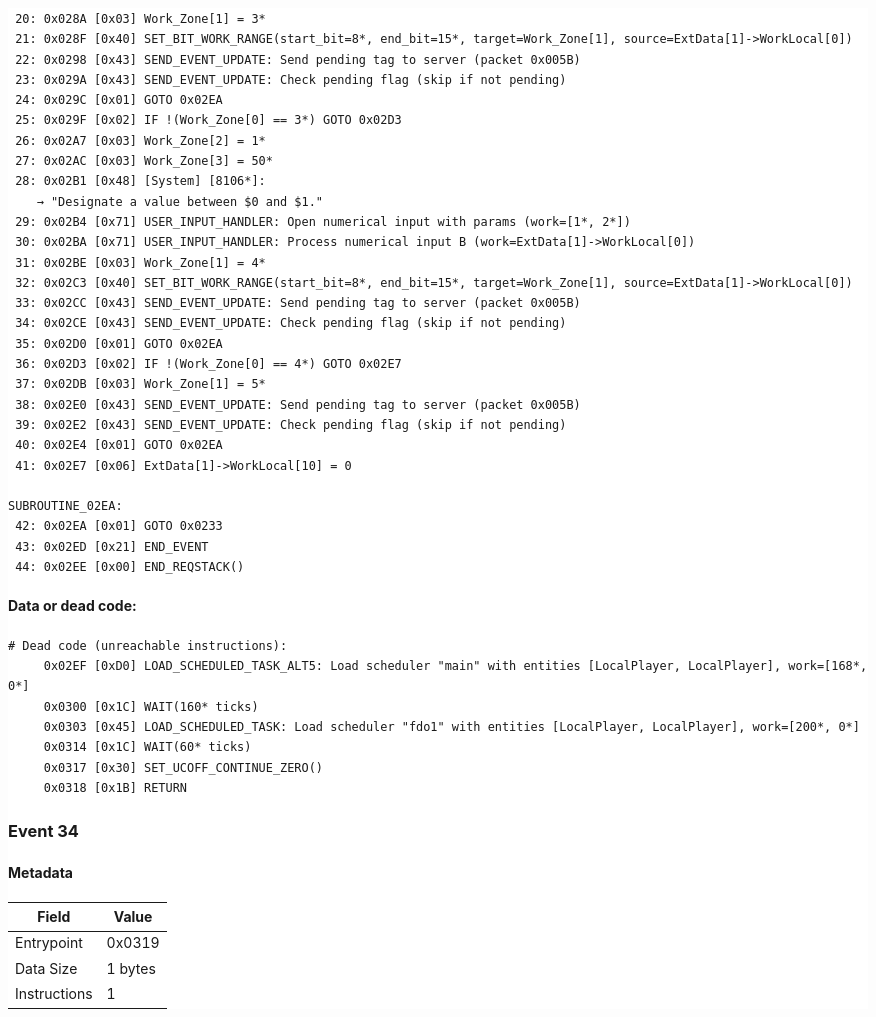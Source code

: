 ```
 20: 0x028A [0x03] Work_Zone[1] = 3*
 21: 0x028F [0x40] SET_BIT_WORK_RANGE(start_bit=8*, end_bit=15*, target=Work_Zone[1], source=ExtData[1]->WorkLocal[0])
 22: 0x0298 [0x43] SEND_EVENT_UPDATE: Send pending tag to server (packet 0x005B)
 23: 0x029A [0x43] SEND_EVENT_UPDATE: Check pending flag (skip if not pending)
 24: 0x029C [0x01] GOTO 0x02EA
 25: 0x029F [0x02] IF !(Work_Zone[0] == 3*) GOTO 0x02D3
 26: 0x02A7 [0x03] Work_Zone[2] = 1*
 27: 0x02AC [0x03] Work_Zone[3] = 50*
 28: 0x02B1 [0x48] [System] [8106*]:
    → "Designate a value between $0 and $1."
 29: 0x02B4 [0x71] USER_INPUT_HANDLER: Open numerical input with params (work=[1*, 2*])
 30: 0x02BA [0x71] USER_INPUT_HANDLER: Process numerical input B (work=ExtData[1]->WorkLocal[0])
 31: 0x02BE [0x03] Work_Zone[1] = 4*
 32: 0x02C3 [0x40] SET_BIT_WORK_RANGE(start_bit=8*, end_bit=15*, target=Work_Zone[1], source=ExtData[1]->WorkLocal[0])
 33: 0x02CC [0x43] SEND_EVENT_UPDATE: Send pending tag to server (packet 0x005B)
 34: 0x02CE [0x43] SEND_EVENT_UPDATE: Check pending flag (skip if not pending)
 35: 0x02D0 [0x01] GOTO 0x02EA
 36: 0x02D3 [0x02] IF !(Work_Zone[0] == 4*) GOTO 0x02E7
 37: 0x02DB [0x03] Work_Zone[1] = 5*
 38: 0x02E0 [0x43] SEND_EVENT_UPDATE: Send pending tag to server (packet 0x005B)
 39: 0x02E2 [0x43] SEND_EVENT_UPDATE: Check pending flag (skip if not pending)
 40: 0x02E4 [0x01] GOTO 0x02EA
 41: 0x02E7 [0x06] ExtData[1]->WorkLocal[10] = 0

SUBROUTINE_02EA:
 42: 0x02EA [0x01] GOTO 0x0233
 43: 0x02ED [0x21] END_EVENT
 44: 0x02EE [0x00] END_REQSTACK()
```

#### Data or dead code:

```
# Dead code (unreachable instructions):
     0x02EF [0xD0] LOAD_SCHEDULED_TASK_ALT5: Load scheduler "main" with entities [LocalPlayer, LocalPlayer], work=[168*, 0*]
     0x0300 [0x1C] WAIT(160* ticks)
     0x0303 [0x45] LOAD_SCHEDULED_TASK: Load scheduler "fdo1" with entities [LocalPlayer, LocalPlayer], work=[200*, 0*]
     0x0314 [0x1C] WAIT(60* ticks)
     0x0317 [0x30] SET_UCOFF_CONTINUE_ZERO()
     0x0318 [0x1B] RETURN
```

### Event 34

#### Metadata

| Field        | Value   |
|--------------|---------|
| Entrypoint   | 0x0319  |
| Data Size    | 1 bytes |
| Instructions | 1       |
